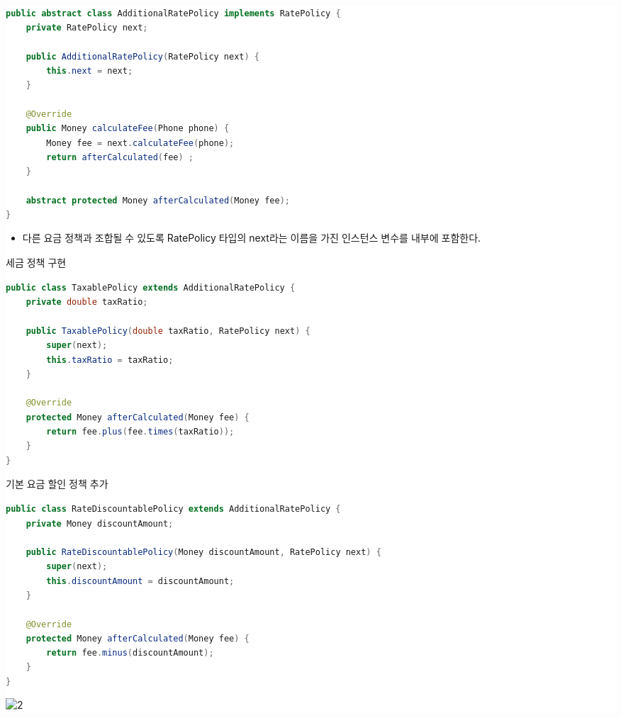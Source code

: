 ```java
public abstract class AdditionalRatePolicy implements RatePolicy {
    private RatePolicy next;

    public AdditionalRatePolicy(RatePolicy next) {
        this.next = next;
    }

    @Override
    public Money calculateFee(Phone phone) {
        Money fee = next.calculateFee(phone);
        return afterCalculated(fee) ;
    }

    abstract protected Money afterCalculated(Money fee);
}
```

- 다른 요금 정책과 조합될 수 있도록 RatePolicy 타입의 next라는 이름을 가진 인스턴스 변수를 내부에 포함한다.

세금 정책 구현

```java
public class TaxablePolicy extends AdditionalRatePolicy {
    private double taxRatio;

    public TaxablePolicy(double taxRatio, RatePolicy next) {
        super(next);
        this.taxRatio = taxRatio;
    }

    @Override
    protected Money afterCalculated(Money fee) {
        return fee.plus(fee.times(taxRatio));
    }
}
```

기본 요금 할인 정책 추가

```java
public class RateDiscountablePolicy extends AdditionalRatePolicy {
    private Money discountAmount;

    public RateDiscountablePolicy(Money discountAmount, RatePolicy next) {
        super(next);
        this.discountAmount = discountAmount;
    }

    @Override
    protected Money afterCalculated(Money fee) {
        return fee.minus(discountAmount);
    }
}
```

![2](https://user-images.githubusercontent.com/61505386/124615899-9c21c000-deb0-11eb-818a-99cf2d57d812.png)
